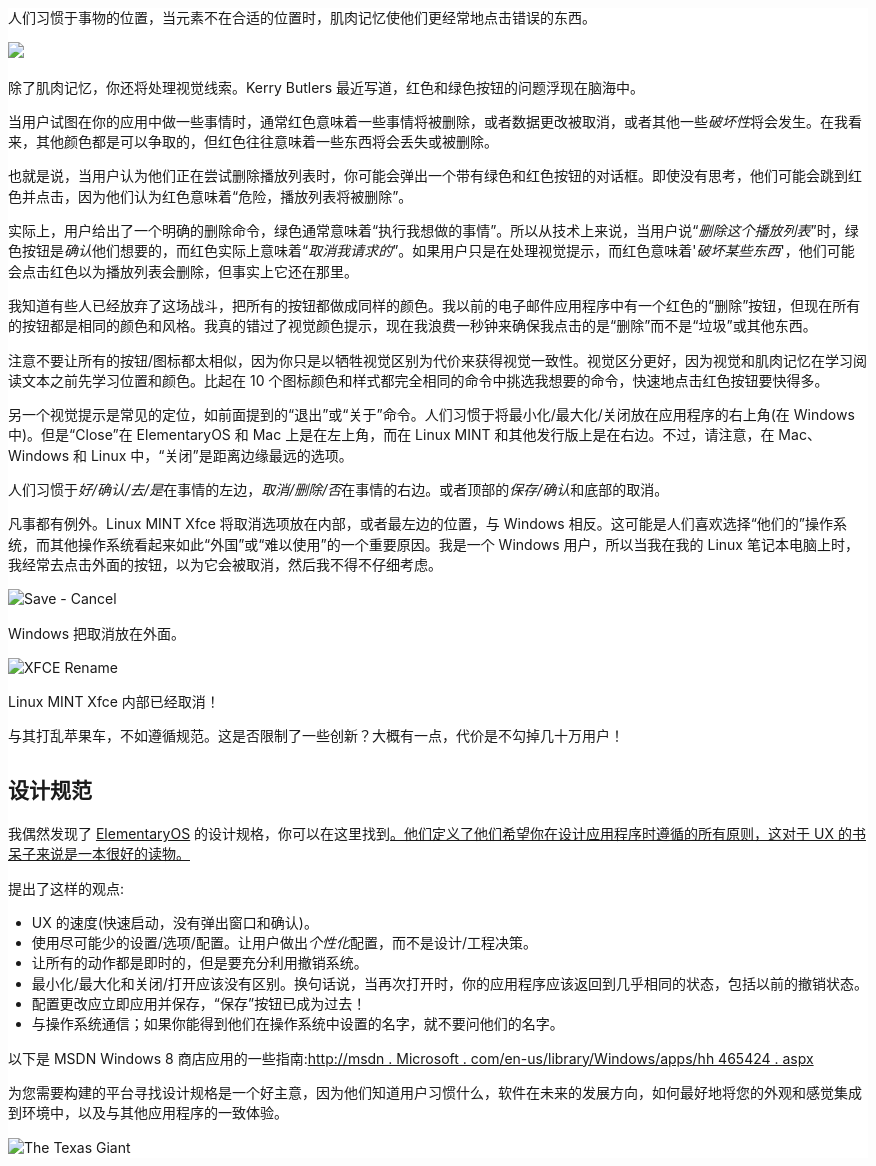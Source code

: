人们习惯于事物的位置，当元素不在合适的位置时，肌肉记忆使他们更经常地点击错误的东西。

![](../Images/9d4cc8752bd9158b90a52909c4534b0a.png)

除了肌肉记忆，你还将处理视觉线索。Kerry Butlers 最近写道，红色和绿色按钮的问题浮现在脑海中。

当用户试图在你的应用中做一些事情时，通常红色意味着一些事情将被删除，或者数据更改被取消，或者其他一些*破坏性*将会发生。在我看来，其他颜色都是可以争取的，但红色往往意味着一些东西将会丢失或被删除。

也就是说，当用户认为他们正在尝试删除播放列表时，你可能会弹出一个带有绿色和红色按钮的对话框。即使没有思考，他们可能会跳到红色并点击，因为他们认为红色意味着“危险，播放列表将被删除”。

实际上，用户给出了一个明确的删除命令，绿色通常意味着“执行我想做的事情”。所以从技术上来说，当用户说“*删除这个播放列表*”时，绿色按钮是*确认*他们想要的，而红色实际上意味着“*取消我请求的*”。如果用户只是在处理视觉提示，而红色意味着'*破坏某些东西*'，他们可能会点击红色以为播放列表会删除，但事实上它还在那里。

我知道有些人已经放弃了这场战斗，把所有的按钮都做成同样的颜色。我以前的电子邮件应用程序中有一个红色的“删除”按钮，但现在所有的按钮都是相同的颜色和风格。我真的错过了视觉颜色提示，现在我浪费一秒钟来确保我点击的是“删除”而不是“垃圾”或其他东西。

注意不要让所有的按钮/图标都太相似，因为你只是以牺牲视觉区别为代价来获得视觉一致性。视觉区分更好，因为视觉和肌肉记忆在学习阅读文本之前先学习位置和颜色。比起在 10 个图标颜色和样式都完全相同的命令中挑选我想要的命令，快速地点击红色按钮要快得多。

另一个视觉提示是常见的定位，如前面提到的“退出”或“关于”命令。人们习惯于将最小化/最大化/关闭放在应用程序的右上角(在 Windows 中)。但是“Close”在 ElementaryOS 和 Mac 上是在左上角，而在 Linux MINT 和其他发行版上是在右边。不过，请注意，在 Mac、Windows 和 Linux 中，“关闭”是距离边缘最远的选项。

人们习惯于*好/确认/去/是*在事情的左边，*取消/删除/否*在事情的右边。或者顶部的*保存/确认*和底部的取消。

凡事都有例外。Linux MINT Xfce 将取消选项放在内部，或者最左边的位置，与 Windows 相反。这可能是人们喜欢选择“他们的”操作系统，而其他操作系统看起来如此“外国”或“难以使用”的一个重要原因。我是一个 Windows 用户，所以当我在我的 Linux 笔记本电脑上时，我经常去点击外面的按钮，以为它会被取消，然后我不得不仔细考虑。

![Save - Cancel](../Images/9e723f7b75e456a591cb51b8e23fcef5.png)

Windows 把取消放在外面。

![XFCE Rename](../Images/4086b941c2484521d2993732dda9c1c0.png)

Linux MINT Xfce 内部已经取消！

与其打乱苹果车，不如遵循规范。这是否限制了一些创新？大概有一点，代价是不勾掉几十万用户！

## 设计规范

我偶然发现了 [ElementaryOS](http://elementaryos.org/) 的设计规格，你可以在这里找到[。他们定义了他们希望你在设计应用程序时遵循的所有原则，这对于 UX 的书呆子来说是一本很好的读物。](http://elementaryos.org/docs/human-interface-guidelines/human-interface-guidelines)

提出了这样的观点:

*   UX 的速度(快速启动，没有弹出窗口和确认)。
*   使用尽可能少的设置/选项/配置。让用户做出*个性化*配置，而不是设计/工程决策。
*   让所有的动作都是即时的，但是要充分利用撤销系统。
*   最小化/最大化和关闭/打开应该没有区别。换句话说，当再次打开时，你的应用程序应该返回到几乎相同的状态，包括以前的撤销状态。
*   配置更改应立即应用并保存，“保存”按钮已成为过去！
*   与操作系统通信；如果你能得到他们在操作系统中设置的名字，就不要问他们的名字。

以下是 MSDN Windows 8 商店应用的一些指南:[http://msdn . Microsoft . com/en-us/library/Windows/apps/hh 465424 . aspx](http://msdn.microsoft.com/en-us/library/windows/apps/hh465424.aspx)

为您需要构建的平台寻找设计规格是一个好主意，因为他们知道用户习惯什么，软件在未来的发展方向，如何最好地将您的外观和感觉集成到环境中，以及与其他应用程序的一致体验。

![The Texas Giant](../Images/74be196a0aea7d4f187899f9582ecc61.png)
